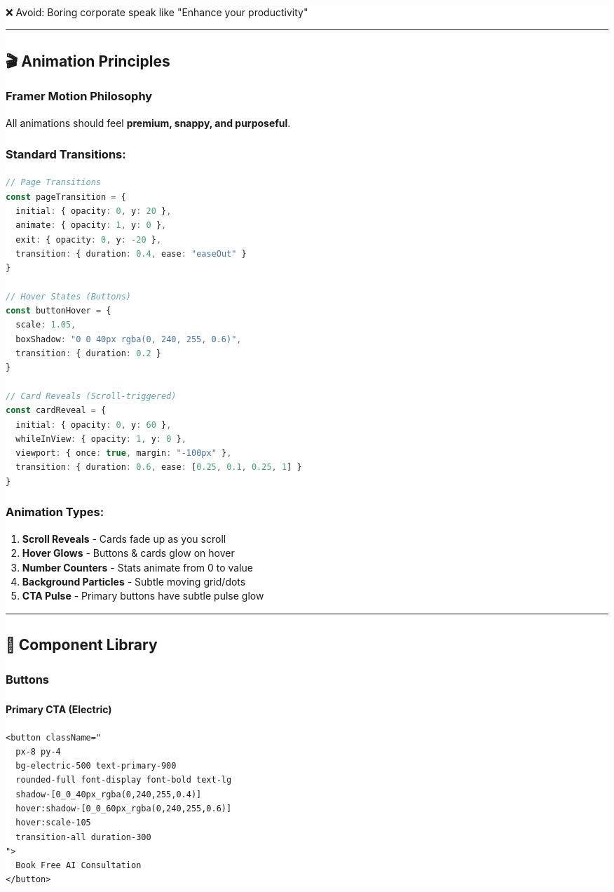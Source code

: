 ❌ Avoid: Boring corporate speak like "Enhance your productivity"

---

## 🎬 Animation Principles

### Framer Motion Philosophy
All animations should feel **premium, snappy, and purposeful**.

### Standard Transitions:
```typescript
// Page Transitions
const pageTransition = {
  initial: { opacity: 0, y: 20 },
  animate: { opacity: 1, y: 0 },
  exit: { opacity: 0, y: -20 },
  transition: { duration: 0.4, ease: "easeOut" }
}

// Hover States (Buttons)
const buttonHover = {
  scale: 1.05,
  boxShadow: "0 0 40px rgba(0, 240, 255, 0.6)",
  transition: { duration: 0.2 }
}

// Card Reveals (Scroll-triggered)
const cardReveal = {
  initial: { opacity: 0, y: 60 },
  whileInView: { opacity: 1, y: 0 },
  viewport: { once: true, margin: "-100px" },
  transition: { duration: 0.6, ease: [0.25, 0.1, 0.25, 1] }
}
```

### Animation Types:
1. **Scroll Reveals** - Cards fade up as you scroll
2. **Hover Glows** - Buttons & cards glow on hover
3. **Number Counters** - Stats animate from 0 to value
4. **Background Particles** - Subtle moving grid/dots
5. **CTA Pulse** - Primary buttons have subtle pulse glow

---

## 🧩 Component Library

### Buttons

#### Primary CTA (Electric)
```tsx
<button className="
  px-8 py-4
  bg-electric-500 text-primary-900
  rounded-full font-display font-bold text-lg
  shadow-[0_0_40px_rgba(0,240,255,0.4)]
  hover:shadow-[0_0_60px_rgba(0,240,255,0.6)]
  hover:scale-105
  transition-all duration-300
">
  Book Free AI Consultation
</button>
```
